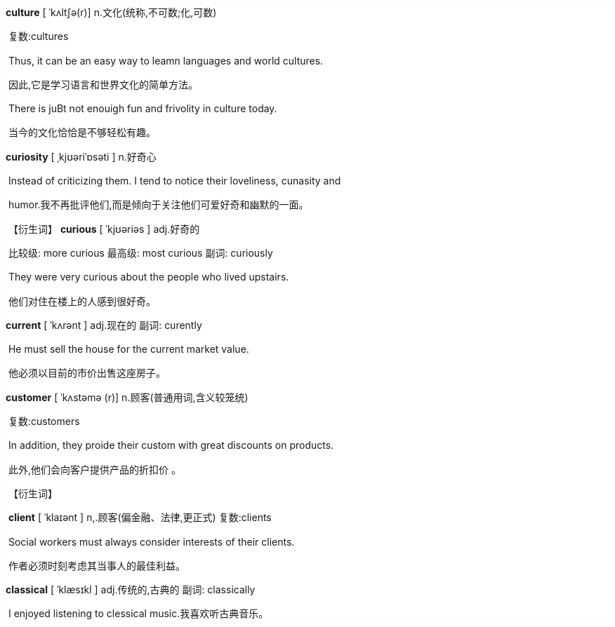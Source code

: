 



**culture**	[ ˈkʌltʃə(r)]	n.文化(统称,不可数;化,可数)

​        复数:cultures

​        Thus, it can be an easy way to leamn languages and world cultures.

​        因此,它是学习语言和世界文化的简单方法。

​        There is juBt not enouigh fun and frivolity in culture today.

​        当今的文化恰恰是不够轻松有趣。





**curiosity**	[ ˌkjʊəriˈɒsəti ]	n.好奇心

​        Instead of criticizing them. I tend to notice their loveliness, cunasity and

​        humor.我不再批评他们,而是倾向于关注他们可爱好奇和幽默的一面。

​        【衍生词】 **curious**	[ ˈkjʊəriəs ]	adj.好奇的

​        比较级: more curious	最高级: most curious	副词: curiously

​        They were very curious about the people who lived upstairs.

​        他们对住在楼上的人感到很好奇。





**current**	[ ˈkʌrənt ]	adj.现在的	副词: curently

​        He must sell the house for the current market value.

​        他必须以目前的市价出售这座房子。





**customer**	[ ˈkʌstəmə (r)]	n.顾客(普通用词,含义较笼统)

​        复数:customers

​		In addition, they proide their custom with great discounts on products.

​        此外,他们会向客户提供产品的折扣价 。

​		【衍生词】

​         **client**	[ ˈklaɪənt ]	n,.顾客(偏金融、法律,更正式)	复数:clients

​        Social workers must always consider interests of their clients.

​        作者必须时刻考虑其当事人的最佳利益。





**classical**	[ ˈklæsɪkl ]	adj.传统的,古典的	副词: classically

​        I enjoyed listening to clessical music.我喜欢听古典音乐。
